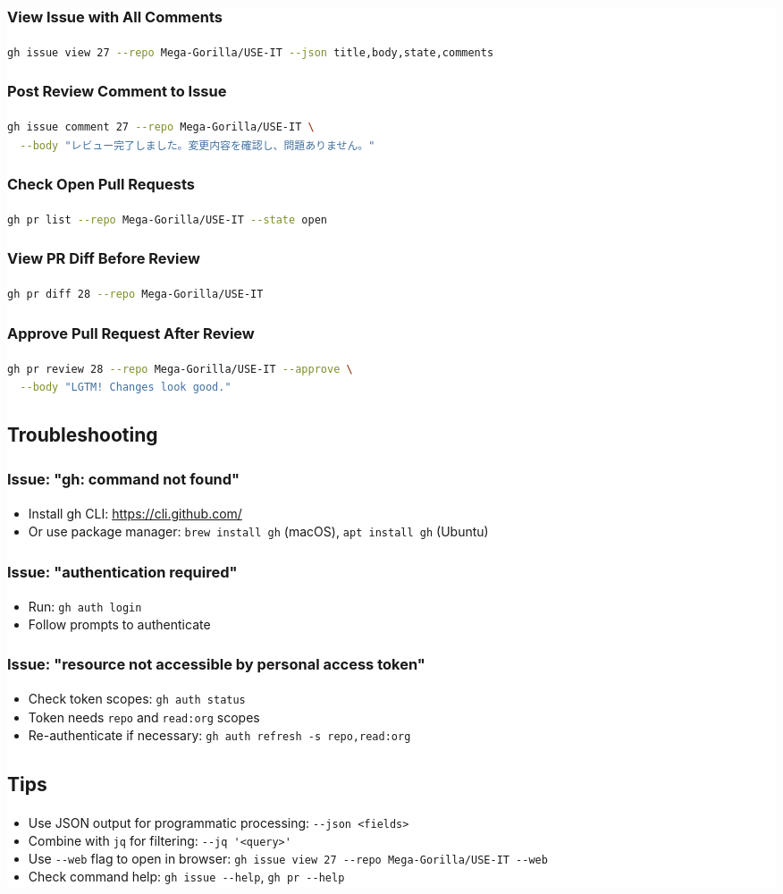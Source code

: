### View Issue with All Comments

```bash
gh issue view 27 --repo Mega-Gorilla/USE-IT --json title,body,state,comments
```

### Post Review Comment to Issue

```bash
gh issue comment 27 --repo Mega-Gorilla/USE-IT \
  --body "レビュー完了しました。変更内容を確認し、問題ありません。"
```

### Check Open Pull Requests

```bash
gh pr list --repo Mega-Gorilla/USE-IT --state open
```

### View PR Diff Before Review

```bash
gh pr diff 28 --repo Mega-Gorilla/USE-IT
```

### Approve Pull Request After Review

```bash
gh pr review 28 --repo Mega-Gorilla/USE-IT --approve \
  --body "LGTM! Changes look good."
```

## Troubleshooting

### Issue: "gh: command not found"
- Install gh CLI: https://cli.github.com/
- Or use package manager: `brew install gh` (macOS), `apt install gh` (Ubuntu)

### Issue: "authentication required"
- Run: `gh auth login`
- Follow prompts to authenticate

### Issue: "resource not accessible by personal access token"
- Check token scopes: `gh auth status`
- Token needs `repo` and `read:org` scopes
- Re-authenticate if necessary: `gh auth refresh -s repo,read:org`

## Tips

- Use JSON output for programmatic processing: `--json <fields>`
- Combine with `jq` for filtering: `--jq '<query>'`
- Use `--web` flag to open in browser: `gh issue view 27 --repo Mega-Gorilla/USE-IT --web`
- Check command help: `gh issue --help`, `gh pr --help`

